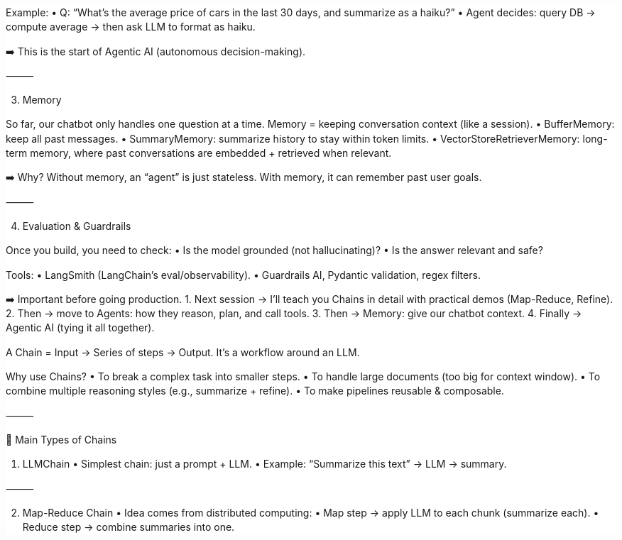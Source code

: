Example:
	•	Q: “What’s the average price of cars in the last 30 days, and summarize as a haiku?”
	•	Agent decides: query DB → compute average → then ask LLM to format as haiku.

➡️ This is the start of Agentic AI (autonomous decision-making).

⸻

3. Memory

So far, our chatbot only handles one question at a time.
Memory = keeping conversation context (like a session).
	•	BufferMemory: keep all past messages.
	•	SummaryMemory: summarize history to stay within token limits.
	•	VectorStoreRetrieverMemory: long-term memory, where past conversations are embedded + retrieved when relevant.

➡️ Why?
Without memory, an “agent” is just stateless. With memory, it can remember past user goals.

⸻

4. Evaluation & Guardrails

Once you build, you need to check:
	•	Is the model grounded (not hallucinating)?
	•	Is the answer relevant and safe?

Tools:
	•	LangSmith (LangChain’s eval/observability).
	•	Guardrails AI, Pydantic validation, regex filters.

➡️ Important before going production.
	1.	Next session → I’ll teach you Chains in detail with practical demos (Map-Reduce, Refine).
	2.	Then → move to Agents: how they reason, plan, and call tools.
	3.	Then → Memory: give our chatbot context.
	4.	Finally → Agentic AI (tying it all together).

A Chain = Input → Series of steps → Output.
It’s a workflow around an LLM.

Why use Chains?
	•	To break a complex task into smaller steps.
	•	To handle large documents (too big for context window).
	•	To combine multiple reasoning styles (e.g., summarize + refine).
	•	To make pipelines reusable & composable.

⸻

🔑 Main Types of Chains

1. LLMChain
	•	Simplest chain: just a prompt + LLM.
	•	Example: “Summarize this text” → LLM → summary.

⸻

2. Map-Reduce Chain
	•	Idea comes from distributed computing:
	•	Map step → apply LLM to each chunk (summarize each).
	•	Reduce step → combine summaries into one.
